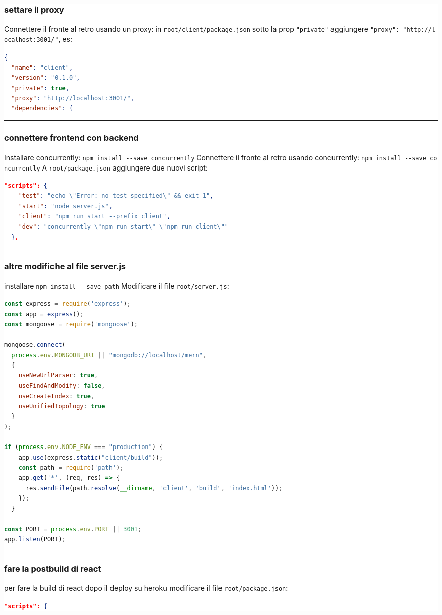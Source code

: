 ### settare il proxy
Connettere il fronte al retro usando un proxy:
in `root/client/package.json` sotto la prop `"private"` aggiungere
`"proxy": "http://localhost:3001/"`, es:
```json
{
  "name": "client",
  "version": "0.1.0",
  "private": true,
  "proxy": "http://localhost:3001/",
  "dependencies": {
```
---
### connettere frontend con backend
Installare concurrently: `npm install --save concurrently`
Connettere il fronte al retro usando concurrently:
`npm install --save concurrently`
A `root/package.json` aggiungere due nuovi script:
```json
"scripts": {
    "test": "echo \"Error: no test specified\" && exit 1",
    "start": "node server.js",
    "client": "npm run start --prefix client",
    "dev": "concurrently \"npm run start\" \"npm run client\""
  },
```
---
### altre modifiche al file server.js
installare `npm install --save path`
Modificare il file `root/server.js`:
```js
const express = require('express');
const app = express();
const mongoose = require('mongoose');

mongoose.connect(
  process.env.MONGODB_URI || "mongodb://localhost/mern",
  {
    useNewUrlParser: true,
    useFindAndModify: false,
    useCreateIndex: true,
    useUnifiedTopology: true
  }
);

if (process.env.NODE_ENV === "production") {
    app.use(express.static("client/build"));
    const path = require('path');
    app.get('*', (req, res) => {
      res.sendFile(path.resolve(__dirname, 'client', 'build', 'index.html'));
    });
  }

const PORT = process.env.PORT || 3001;
app.listen(PORT);
```
---
### fare la postbuild di react
per fare la build di react dopo il deploy su heroku
modificare il file `root/package.json`:
```json
"scripts": {
```